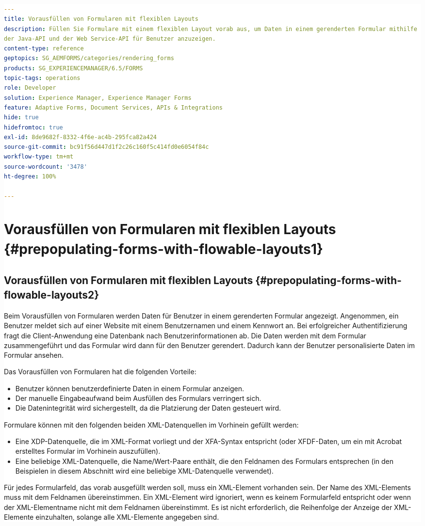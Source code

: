 ```yaml
---
title: Vorausfüllen von Formularen mit flexiblen Layouts
description: Füllen Sie Formulare mit einem flexiblen Layout vorab aus, um Daten in einem gerenderten Formular mithilfe der Java-API und der Web Service-API für Benutzer anzuzeigen.
content-type: reference
geptopics: SG_AEMFORMS/categories/rendering_forms
products: SG_EXPERIENCEMANAGER/6.5/FORMS
topic-tags: operations
role: Developer
solution: Experience Manager, Experience Manager Forms
feature: Adaptive Forms, Document Services, APIs & Integrations
hide: true
hidefromtoc: true
exl-id: 8de9682f-8332-4f6e-ac4b-295fca82a424
source-git-commit: bc91f56d447d1f2c26c160f5c414fd0e6054f84c
workflow-type: tm+mt
source-wordcount: '3478'
ht-degree: 100%

---
```


# Vorausfüllen von Formularen mit flexiblen Layouts {#prepopulating-forms-with-flowable-layouts1}

## Vorausfüllen von Formularen mit flexiblen Layouts {#prepopulating-forms-with-flowable-layouts2}

Beim Vorausfüllen von Formularen werden Daten für Benutzer in einem gerenderten Formular angezeigt. Angenommen, ein Benutzer meldet sich auf einer Website mit einem Benutzernamen und einem Kennwort an. Bei erfolgreicher Authentifizierung fragt die Client-Anwendung eine Datenbank nach Benutzerinformationen ab. Die Daten werden mit dem Formular zusammengeführt und das Formular wird dann für den Benutzer gerendert. Dadurch kann der Benutzer personalisierte Daten im Formular ansehen.

Das Vorausfüllen von Formularen hat die folgenden Vorteile:

* Benutzer können benutzerdefinierte Daten in einem Formular anzeigen.
* Der manuelle Eingabeaufwand beim Ausfüllen des Formulars verringert sich.
* Die Datenintegrität wird sichergestellt, da die Platzierung der Daten gesteuert wird.

Formulare können mit den folgenden beiden XML-Datenquellen im Vorhinein gefüllt werden:

* Eine XDP-Datenquelle, die im XML-Format vorliegt und der XFA-Syntax entspricht (oder XFDF-Daten, um ein mit Acrobat erstelltes Formular im Vorhinein auszufüllen).
* Eine beliebige XML-Datenquelle, die Name/Wert-Paare enthält, die den Feldnamen des Formulars entsprechen (in den Beispielen in diesem Abschnitt wird eine beliebige XML-Datenquelle verwendet).

Für jedes Formularfeld, das vorab ausgefüllt werden soll, muss ein XML-Element vorhanden sein. Der Name des XML-Elements muss mit dem Feldnamen übereinstimmen. Ein XML-Element wird ignoriert, wenn es keinem Formularfeld entspricht oder wenn der XML-Elementname nicht mit dem Feldnamen übereinstimmt. Es ist nicht erforderlich, die Reihenfolge der Anzeige der XML-Elemente einzuhalten, solange alle XML-Elemente angegeben sind.
